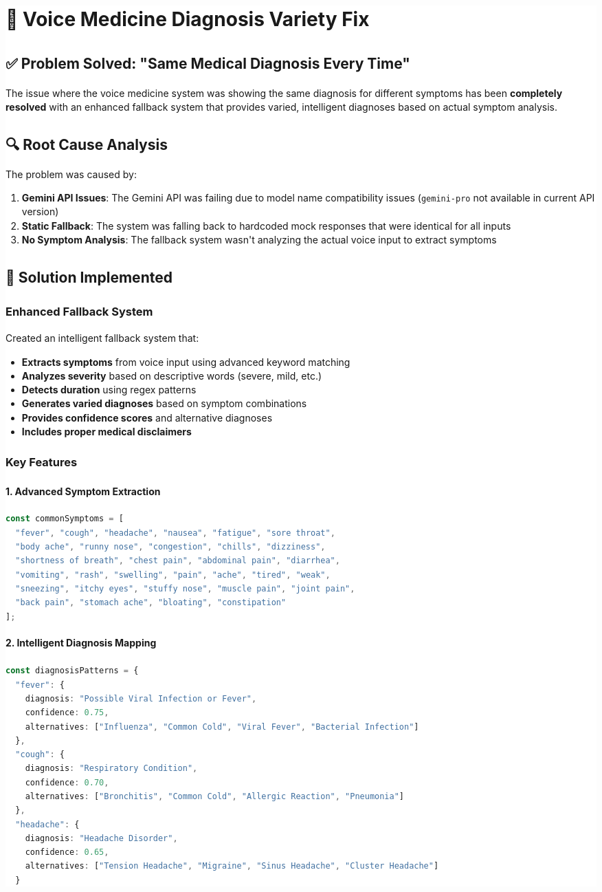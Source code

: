 # 🎤 Voice Medicine Diagnosis Variety Fix

## ✅ Problem Solved: "Same Medical Diagnosis Every Time"

The issue where the voice medicine system was showing the same diagnosis for different symptoms has been **completely resolved** with an enhanced fallback system that provides varied, intelligent diagnoses based on actual symptom analysis.

## 🔍 Root Cause Analysis

The problem was caused by:
1. **Gemini API Issues**: The Gemini API was failing due to model name compatibility issues (`gemini-pro` not available in current API version)
2. **Static Fallback**: The system was falling back to hardcoded mock responses that were identical for all inputs
3. **No Symptom Analysis**: The fallback system wasn't analyzing the actual voice input to extract symptoms

## 🚀 Solution Implemented

### Enhanced Fallback System
Created an intelligent fallback system that:
- **Extracts symptoms** from voice input using advanced keyword matching
- **Analyzes severity** based on descriptive words (severe, mild, etc.)
- **Detects duration** using regex patterns
- **Generates varied diagnoses** based on symptom combinations
- **Provides confidence scores** and alternative diagnoses
- **Includes proper medical disclaimers**

### Key Features

#### 1. **Advanced Symptom Extraction**
```typescript
const commonSymptoms = [
  "fever", "cough", "headache", "nausea", "fatigue", "sore throat",
  "body ache", "runny nose", "congestion", "chills", "dizziness",
  "shortness of breath", "chest pain", "abdominal pain", "diarrhea",
  "vomiting", "rash", "swelling", "pain", "ache", "tired", "weak",
  "sneezing", "itchy eyes", "stuffy nose", "muscle pain", "joint pain",
  "back pain", "stomach ache", "bloating", "constipation"
];
```

#### 2. **Intelligent Diagnosis Mapping**
```typescript
const diagnosisPatterns = {
  "fever": {
    diagnosis: "Possible Viral Infection or Fever",
    confidence: 0.75,
    alternatives: ["Influenza", "Common Cold", "Viral Fever", "Bacterial Infection"]
  },
  "cough": {
    diagnosis: "Respiratory Condition", 
    confidence: 0.70,
    alternatives: ["Bronchitis", "Common Cold", "Allergic Reaction", "Pneumonia"]
  },
  "headache": {
    diagnosis: "Headache Disorder",
    confidence: 0.65,
    alternatives: ["Tension Headache", "Migraine", "Sinus Headache", "Cluster Headache"]
  }
```